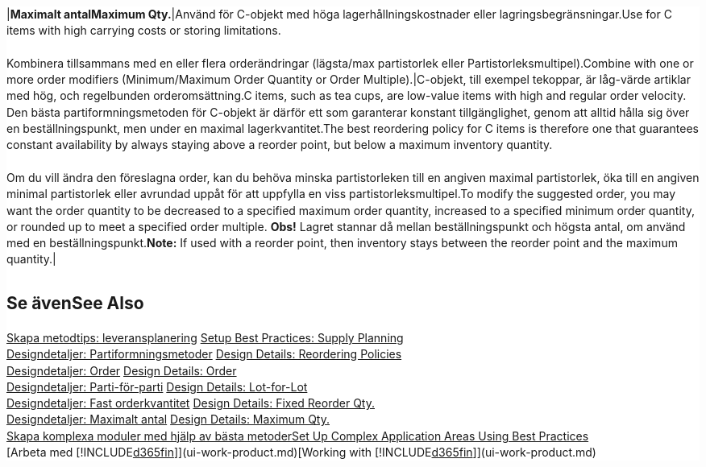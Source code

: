 |<span data-ttu-id="0bdca-153">**Maximalt antal**</span><span class="sxs-lookup"><span data-stu-id="0bdca-153">**Maximum Qty.**</span></span>|<span data-ttu-id="0bdca-154">Använd för C-objekt med höga lagerhållningskostnader eller lagringsbegränsningar.</span><span class="sxs-lookup"><span data-stu-id="0bdca-154">Use for C items with high carrying costs or storing limitations.</span></span><br /><br /> <span data-ttu-id="0bdca-155">Kombinera tillsammans med en eller flera orderändringar (lägsta/max partistorlek eller Partistorleksmultipel).</span><span class="sxs-lookup"><span data-stu-id="0bdca-155">Combine with one or more order modifiers (Minimum/Maximum Order Quantity or Order Multiple).</span></span>|<span data-ttu-id="0bdca-156">C-objekt, till exempel tekoppar, är låg-värde artiklar med hög, och regelbunden orderomsättning.</span><span class="sxs-lookup"><span data-stu-id="0bdca-156">C items, such as tea cups, are low-value items with high and regular order velocity.</span></span> <span data-ttu-id="0bdca-157">Den bästa partiformningsmetoden för C-objekt är därför ett som garanterar konstant tillgänglighet, genom att alltid hålla sig över en beställningspunkt, men under en maximal lagerkvantitet.</span><span class="sxs-lookup"><span data-stu-id="0bdca-157">The best reordering policy for C items is therefore one that guarantees constant availability by always staying above a reorder point, but below a maximum inventory quantity.</span></span><br /><br /> <span data-ttu-id="0bdca-158">Om du vill ändra den föreslagna order, kan du behöva minska partistorleken till en angiven maximal partistorlek, öka till en angiven minimal partistorlek eller avrundad uppåt för att uppfylla en viss partistorleksmultipel.</span><span class="sxs-lookup"><span data-stu-id="0bdca-158">To modify the suggested order, you may want the order quantity to be decreased to a specified maximum order quantity, increased to a specified minimum order quantity, or rounded up to meet a specified order multiple.</span></span> <span data-ttu-id="0bdca-159">**Obs!** Lagret stannar då mellan beställningspunkt och högsta antal, om använd med en beställningspunkt.</span><span class="sxs-lookup"><span data-stu-id="0bdca-159">**Note:**  If used with a reorder point, then inventory stays between the reorder point and the maximum quantity.</span></span>|  

## <a name="see-also"></a><span data-ttu-id="0bdca-160">Se även</span><span class="sxs-lookup"><span data-stu-id="0bdca-160">See Also</span></span>  
 <span data-ttu-id="0bdca-161">[Skapa metodtips: leveransplanering](setup-best-practices-supply-planning.md) </span><span class="sxs-lookup"><span data-stu-id="0bdca-161">[Setup Best Practices: Supply Planning](setup-best-practices-supply-planning.md) </span></span>  
 <span data-ttu-id="0bdca-162">[Designdetaljer: Partiformningsmetoder](design-details-reordering-policies.md) </span><span class="sxs-lookup"><span data-stu-id="0bdca-162">[Design Details: Reordering Policies](design-details-reordering-policies.md) </span></span>  
 <span data-ttu-id="0bdca-163">[Designdetaljer: Order](design-details-order.md) </span><span class="sxs-lookup"><span data-stu-id="0bdca-163">[Design Details: Order](design-details-order.md) </span></span>  
 <span data-ttu-id="0bdca-164">[Designdetaljer: Parti-för-parti](design-details-lot-for-lot.md) </span><span class="sxs-lookup"><span data-stu-id="0bdca-164">[Design Details: Lot-for-Lot](design-details-lot-for-lot.md) </span></span>  
 <span data-ttu-id="0bdca-165">[Designdetaljer: Fast orderkvantitet](design-details-fixed-reorder-qty.md) </span><span class="sxs-lookup"><span data-stu-id="0bdca-165">[Design Details: Fixed Reorder Qty.](design-details-fixed-reorder-qty.md) </span></span>  
 <span data-ttu-id="0bdca-166">[Designdetaljer: Maximalt antal](design-details-maximum-qty.md) </span><span class="sxs-lookup"><span data-stu-id="0bdca-166">[Design Details: Maximum Qty.](design-details-maximum-qty.md) </span></span>  
 [<span data-ttu-id="0bdca-167">Skapa komplexa moduler med hjälp av bästa metoder</span><span class="sxs-lookup"><span data-stu-id="0bdca-167">Set Up Complex Application Areas Using Best Practices</span></span>](set-up-complex-application-areas-using-best-practices.md)  
 <span data-ttu-id="0bdca-168">[Arbeta med [!INCLUDE[d365fin](includes/d365fin_md.md)]](ui-work-product.md)</span><span class="sxs-lookup"><span data-stu-id="0bdca-168">[Working with [!INCLUDE[d365fin](includes/d365fin_md.md)]](ui-work-product.md)</span></span>

